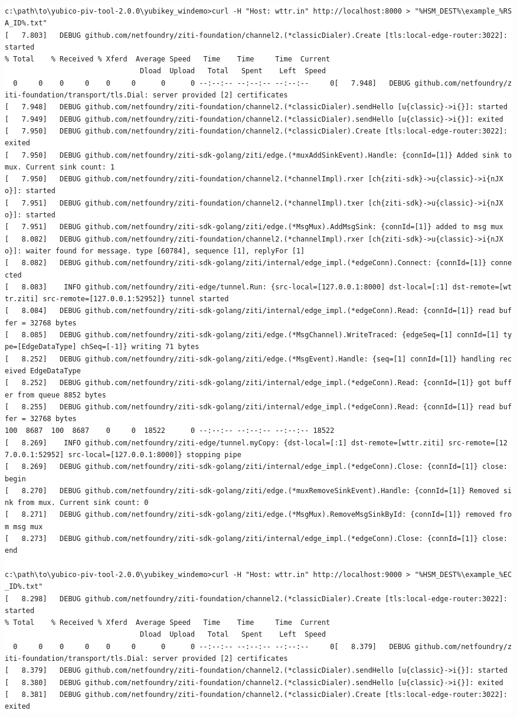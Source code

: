     c:\path\to\yubico-piv-tool-2.0.0\yubikey_windemo>curl -H "Host: wttr.in" http://localhost:8000 > "%HSM_DEST%\example_%RSA_ID%.txt"
    [   7.803]   DEBUG github.com/netfoundry/ziti-foundation/channel2.(*classicDialer).Create [tls:local-edge-router:3022]: started
    % Total    % Received % Xferd  Average Speed   Time    Time     Time  Current
                                    Dload  Upload   Total   Spent    Left  Speed
      0     0    0     0    0     0      0      0 --:--:-- --:--:-- --:--:--     0[   7.948]   DEBUG github.com/netfoundry/ziti-foundation/transport/tls.Dial: server provided [2] certificates
    [   7.948]   DEBUG github.com/netfoundry/ziti-foundation/channel2.(*classicDialer).sendHello [u{classic}->i{}]: started
    [   7.949]   DEBUG github.com/netfoundry/ziti-foundation/channel2.(*classicDialer).sendHello [u{classic}->i{}]: exited
    [   7.950]   DEBUG github.com/netfoundry/ziti-foundation/channel2.(*classicDialer).Create [tls:local-edge-router:3022]: exited
    [   7.950]   DEBUG github.com/netfoundry/ziti-sdk-golang/ziti/edge.(*muxAddSinkEvent).Handle: {connId=[1]} Added sink to mux. Current sink count: 1
    [   7.950]   DEBUG github.com/netfoundry/ziti-foundation/channel2.(*channelImpl).rxer [ch{ziti-sdk}->u{classic}->i{nJXo}]: started
    [   7.951]   DEBUG github.com/netfoundry/ziti-foundation/channel2.(*channelImpl).txer [ch{ziti-sdk}->u{classic}->i{nJXo}]: started
    [   7.951]   DEBUG github.com/netfoundry/ziti-sdk-golang/ziti/edge.(*MsgMux).AddMsgSink: {connId=[1]} added to msg mux
    [   8.082]   DEBUG github.com/netfoundry/ziti-foundation/channel2.(*channelImpl).rxer [ch{ziti-sdk}->u{classic}->i{nJXo}]: waiter found for message. type [60784], sequence [1], replyFor [1]
    [   8.082]   DEBUG github.com/netfoundry/ziti-sdk-golang/ziti/internal/edge_impl.(*edgeConn).Connect: {connId=[1]} connected
    [   8.083]    INFO github.com/netfoundry/ziti-edge/tunnel.Run: {src-local=[127.0.0.1:8000] dst-local=[:1] dst-remote=[wttr.ziti] src-remote=[127.0.0.1:52952]} tunnel started
    [   8.084]   DEBUG github.com/netfoundry/ziti-sdk-golang/ziti/internal/edge_impl.(*edgeConn).Read: {connId=[1]} read buffer = 32768 bytes
    [   8.085]   DEBUG github.com/netfoundry/ziti-sdk-golang/ziti/edge.(*MsgChannel).WriteTraced: {edgeSeq=[1] connId=[1] type=[EdgeDataType] chSeq=[-1]} writing 71 bytes
    [   8.252]   DEBUG github.com/netfoundry/ziti-sdk-golang/ziti/edge.(*MsgEvent).Handle: {seq=[1] connId=[1]} handling received EdgeDataType
    [   8.252]   DEBUG github.com/netfoundry/ziti-sdk-golang/ziti/internal/edge_impl.(*edgeConn).Read: {connId=[1]} got buffer from queue 8852 bytes
    [   8.255]   DEBUG github.com/netfoundry/ziti-sdk-golang/ziti/internal/edge_impl.(*edgeConn).Read: {connId=[1]} read buffer = 32768 bytes
    100  8687  100  8687    0     0  18522      0 --:--:-- --:--:-- --:--:-- 18522
    [   8.269]    INFO github.com/netfoundry/ziti-edge/tunnel.myCopy: {dst-local=[:1] dst-remote=[wttr.ziti] src-remote=[127.0.0.1:52952] src-local=[127.0.0.1:8000]} stopping pipe
    [   8.269]   DEBUG github.com/netfoundry/ziti-sdk-golang/ziti/internal/edge_impl.(*edgeConn).Close: {connId=[1]} close: begin
    [   8.270]   DEBUG github.com/netfoundry/ziti-sdk-golang/ziti/edge.(*muxRemoveSinkEvent).Handle: {connId=[1]} Removed sink from mux. Current sink count: 0
    [   8.271]   DEBUG github.com/netfoundry/ziti-sdk-golang/ziti/edge.(*MsgMux).RemoveMsgSinkById: {connId=[1]} removed from msg mux
    [   8.273]   DEBUG github.com/netfoundry/ziti-sdk-golang/ziti/internal/edge_impl.(*edgeConn).Close: {connId=[1]} close: end

    c:\path\to\yubico-piv-tool-2.0.0\yubikey_windemo>curl -H "Host: wttr.in" http://localhost:9000 > "%HSM_DEST%\example_%EC_ID%.txt"
    [   8.298]   DEBUG github.com/netfoundry/ziti-foundation/channel2.(*classicDialer).Create [tls:local-edge-router:3022]: started
    % Total    % Received % Xferd  Average Speed   Time    Time     Time  Current
                                    Dload  Upload   Total   Spent    Left  Speed
      0     0    0     0    0     0      0      0 --:--:-- --:--:-- --:--:--     0[   8.379]   DEBUG github.com/netfoundry/ziti-foundation/transport/tls.Dial: server provided [2] certificates
    [   8.379]   DEBUG github.com/netfoundry/ziti-foundation/channel2.(*classicDialer).sendHello [u{classic}->i{}]: started
    [   8.380]   DEBUG github.com/netfoundry/ziti-foundation/channel2.(*classicDialer).sendHello [u{classic}->i{}]: exited
    [   8.381]   DEBUG github.com/netfoundry/ziti-foundation/channel2.(*classicDialer).Create [tls:local-edge-router:3022]: exited